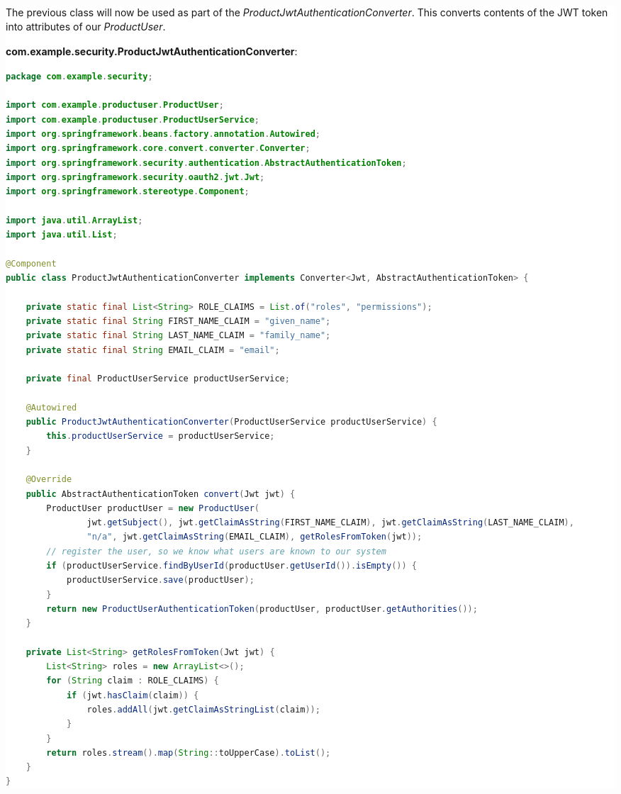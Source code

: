 The previous class will now be used as part of the _ProductJwtAuthenticationConverter_.
This converts contents of the JWT token into attributes of our _ProductUser_.

__com.example.security.ProductJwtAuthenticationConverter__:

```java
package com.example.security;

import com.example.productuser.ProductUser;
import com.example.productuser.ProductUserService;
import org.springframework.beans.factory.annotation.Autowired;
import org.springframework.core.convert.converter.Converter;
import org.springframework.security.authentication.AbstractAuthenticationToken;
import org.springframework.security.oauth2.jwt.Jwt;
import org.springframework.stereotype.Component;

import java.util.ArrayList;
import java.util.List;

@Component
public class ProductJwtAuthenticationConverter implements Converter<Jwt, AbstractAuthenticationToken> {

    private static final List<String> ROLE_CLAIMS = List.of("roles", "permissions");
    private static final String FIRST_NAME_CLAIM = "given_name";
    private static final String LAST_NAME_CLAIM = "family_name";
    private static final String EMAIL_CLAIM = "email";

    private final ProductUserService productUserService;

    @Autowired
    public ProductJwtAuthenticationConverter(ProductUserService productUserService) {
        this.productUserService = productUserService;
    }

    @Override
    public AbstractAuthenticationToken convert(Jwt jwt) {
        ProductUser productUser = new ProductUser(
                jwt.getSubject(), jwt.getClaimAsString(FIRST_NAME_CLAIM), jwt.getClaimAsString(LAST_NAME_CLAIM),
                "n/a", jwt.getClaimAsString(EMAIL_CLAIM), getRolesFromToken(jwt));
        // register the user, so we know what users are known to our system
        if (productUserService.findByUserId(productUser.getUserId()).isEmpty()) {
            productUserService.save(productUser);
        }
        return new ProductUserAuthenticationToken(productUser, productUser.getAuthorities());
    }

    private List<String> getRolesFromToken(Jwt jwt) {
        List<String> roles = new ArrayList<>();
        for (String claim : ROLE_CLAIMS) {
            if (jwt.hasClaim(claim)) {
                roles.addAll(jwt.getClaimAsStringList(claim));
            }
        }
        return roles.stream().map(String::toUpperCase).toList();
    }
}
```
